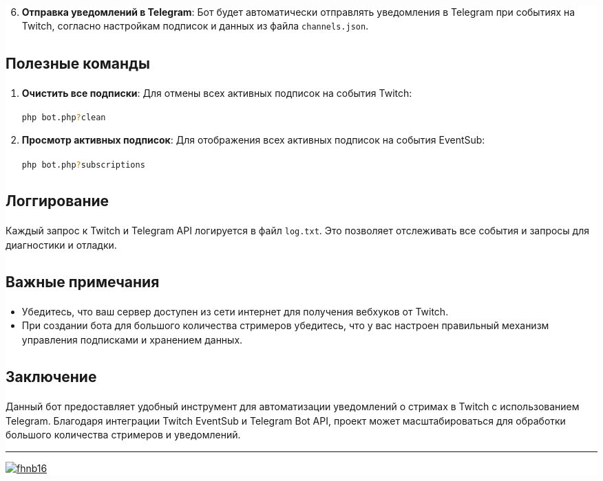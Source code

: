 6. **Отправка уведомлений в Telegram**:
   Бот будет автоматически отправлять уведомления в Telegram при событиях на Twitch, согласно настройкам подписок и данных из файла `channels.json`.

## Полезные команды

1. **Очистить все подписки**:
   Для отмены всех активных подписок на события Twitch:
   ```bash
   php bot.php?clean
   ```

2. **Просмотр активных подписок**:
   Для отображения всех активных подписок на события EventSub:
   ```bash
   php bot.php?subscriptions
   ```

## Логгирование

Каждый запрос к Twitch и Telegram API логируется в файл `log.txt`. Это позволяет отслеживать все события и запросы для диагностики и отладки.

## Важные примечания

- Убедитесь, что ваш сервер доступен из сети интернет для получения вебхуков от Twitch.
- При создании бота для большого количества стримеров убедитесь, что у вас настроен правильный механизм управления подписками и хранением данных.

## Заключение

Данный бот предоставляет удобный инструмент для автоматизации уведомлений о стримах в Twitch с использованием Telegram. Благодаря интеграции Twitch EventSub и Telegram Bot API, проект может масштабироваться для обработки большого количества стримеров и уведомлений.


---
  [![fhnb16](https://img.shields.io/badge/Made_by_fhnb16-september_2024-gray.svg?style=plastic&labelColor=FF0000)](https://fhnb.ru/)